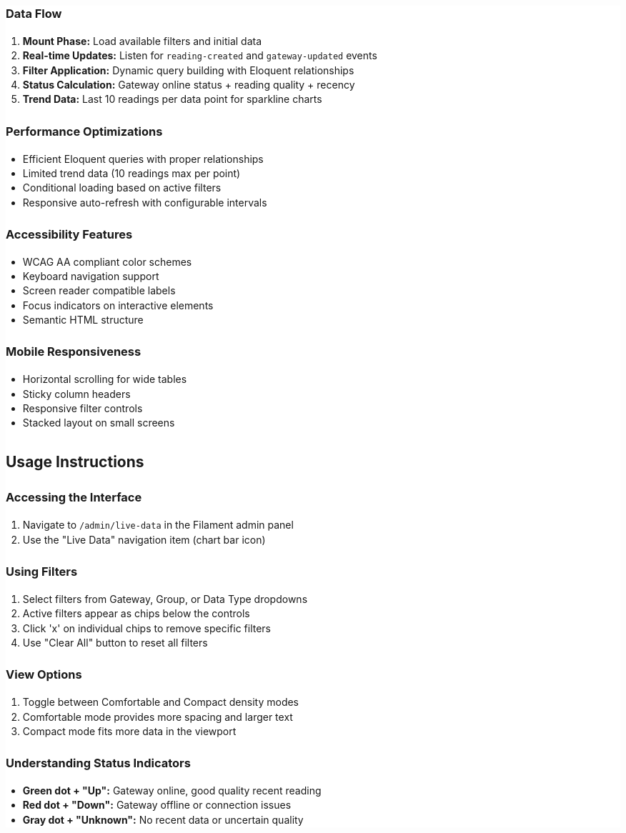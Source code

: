 ### Data Flow
1. **Mount Phase:** Load available filters and initial data
2. **Real-time Updates:** Listen for `reading-created` and `gateway-updated` events
3. **Filter Application:** Dynamic query building with Eloquent relationships
4. **Status Calculation:** Gateway online status + reading quality + recency
5. **Trend Data:** Last 10 readings per data point for sparkline charts

### Performance Optimizations
- Efficient Eloquent queries with proper relationships
- Limited trend data (10 readings max per point)
- Conditional loading based on active filters
- Responsive auto-refresh with configurable intervals

### Accessibility Features
- WCAG AA compliant color schemes
- Keyboard navigation support
- Screen reader compatible labels
- Focus indicators on interactive elements
- Semantic HTML structure

### Mobile Responsiveness
- Horizontal scrolling for wide tables
- Sticky column headers
- Responsive filter controls
- Stacked layout on small screens

## Usage Instructions

### Accessing the Interface
1. Navigate to `/admin/live-data` in the Filament admin panel
2. Use the "Live Data" navigation item (chart bar icon)

### Using Filters
1. Select filters from Gateway, Group, or Data Type dropdowns
2. Active filters appear as chips below the controls
3. Click 'x' on individual chips to remove specific filters
4. Use "Clear All" button to reset all filters

### View Options
1. Toggle between Comfortable and Compact density modes
2. Comfortable mode provides more spacing and larger text
3. Compact mode fits more data in the viewport

### Understanding Status Indicators
- **Green dot + "Up":** Gateway online, good quality recent reading
- **Red dot + "Down":** Gateway offline or connection issues
- **Gray dot + "Unknown":** No recent data or uncertain quality
